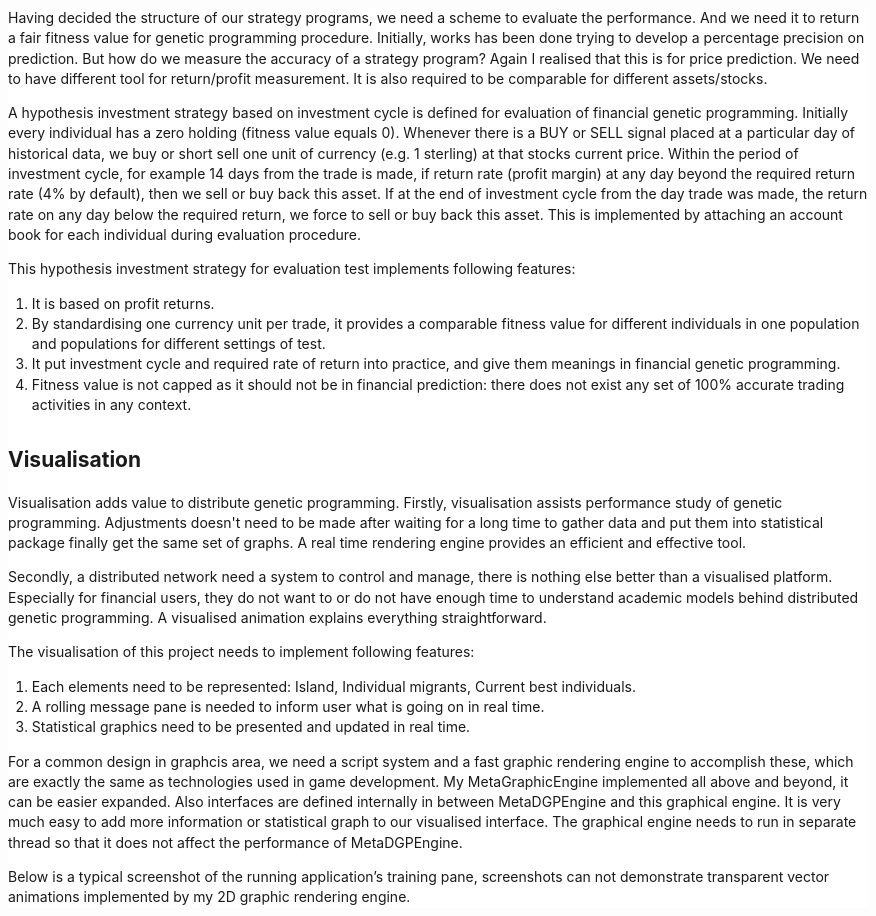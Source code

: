 Having decided the structure of our strategy programs, we need a scheme to evaluate the performance. And we need it to return a fair fitness value for genetic programming procedure. Initially, works has been done trying to develop a percentage precision on prediction. But how do we measure the accuracy of a strategy program? Again I realised that this is for price prediction. We need to have different tool for return/profit measurement. It is also required to be comparable for different assets/stocks.

A hypothesis investment strategy based on investment cycle is defined for evaluation of financial genetic programming. Initially every individual has a zero holding (fitness value equals 0). Whenever there is a BUY or SELL signal placed at a particular day of historical data, we buy or short sell one unit of currency (e.g. 1 sterling) at that stocks current price. Within the period of investment cycle, for example 14 days from the trade is made, if return rate (profit margin) at any day beyond the required return rate (4% by default), then we sell or buy back this asset. If at the end of investment cycle from the day trade was made, the return rate on any day below the required return, we force to sell or buy back this asset. This is implemented by attaching an account book for each individual during evaluation procedure.

This hypothesis investment strategy for evaluation test implements following features: 
1. It is based on profit returns.  
2. By standardising one currency unit per trade, it provides a comparable fitness value for different individuals in one population and populations for different settings of test.  
3. It put investment cycle and required rate of return into practice, and give them meanings in financial genetic programming.  
4. Fitness value is not capped as it should not be in financial prediction: there does not exist any set of 100% accurate trading activities in any context.

## Visualisation 

Visualisation adds value to distribute genetic programming. Firstly, visualisation assists performance study of genetic programming. Adjustments doesn't need to be made after waiting for a long time to gather data and put them into statistical package finally get the same set of graphs. A real time rendering engine provides an efficient and effective tool.   

Secondly, a distributed network need a system to control and manage, there is nothing else better than a visualised platform. Especially for financial users, they do not want to or do not have enough time to understand academic models behind distributed genetic programming. A visualised animation explains everything straightforward.  

The visualisation of this project needs to implement following features:  
1. Each elements need to be represented: Island, Individual migrants, Current best individuals. 
2. A rolling message pane is needed to inform user what is going on in real time. 
3. Statistical graphics need to be presented and updated in real time.   

For a common design in graphcis area, we need a script system and a fast graphic rendering engine to accomplish these, which are exactly the same as technologies used in game development. My MetaGraphicEngine implemented all above and beyond, it can be easier expanded. Also interfaces are defined internally in between MetaDGPEngine and this graphical engine. It is very much easy to add more information or statistical graph to our visualised interface. The graphical engine needs to run in separate thread so that it does not affect the performance of MetaDGPEngine.   

Below is a typical screenshot of the running application’s training pane, screenshots can not demonstrate transparent vector animations implemented by my 2D graphic rendering engine. 


